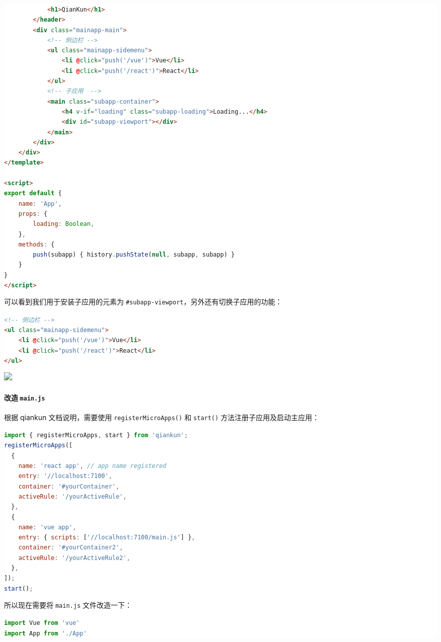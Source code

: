 ```html
            <h1>QianKun</h1>
        </header>
        <div class="mainapp-main">
            <!-- 侧边栏 -->
            <ul class="mainapp-sidemenu">
                <li @click="push('/vue')">Vue</li>
                <li @click="push('/react')">React</li>
            </ul>
            <!-- 子应用  -->
            <main class="subapp-container">
                <h4 v-if="loading" class="subapp-loading">Loading...</h4>
                <div id="subapp-viewport"></div>
            </main>
        </div>
    </div>
</template>

<script>
export default {
    name: 'App',
    props: {
        loading: Boolean,
    },
    methods: {
        push(subapp) { history.pushState(null, subapp, subapp) }
    }
}
</script>
```
可以看到我们用于安装子应用的元素为 `#subapp-viewport`，另外还有切换子应用的功能：
```html
<!-- 侧边栏 -->
<ul class="mainapp-sidemenu">
    <li @click="push('/vue')">Vue</li>
    <li @click="push('/react')">React</li>
</ul>
```
![](https://img-blog.csdnimg.cn/img_convert/6f323dd7a1435253ac602cfbfa7509fc.gif)

#### 改造 `main.js`
根据 qiankun 文档说明，需要使用 `registerMicroApps()` 和 `start()` 方法注册子应用及启动主应用：
```js
import { registerMicroApps, start } from 'qiankun';
registerMicroApps([
  {
    name: 'react app', // app name registered
    entry: '//localhost:7100',
    container: '#yourContainer',
    activeRule: '/yourActiveRule',
  },
  {
    name: 'vue app',
    entry: { scripts: ['//localhost:7100/main.js'] },
    container: '#yourContainer2',
    activeRule: '/yourActiveRule2',
  },
]);
start();
```
所以现在需要将 `main.js` 文件改造一下：
```js
import Vue from 'vue'
import App from './App'
```